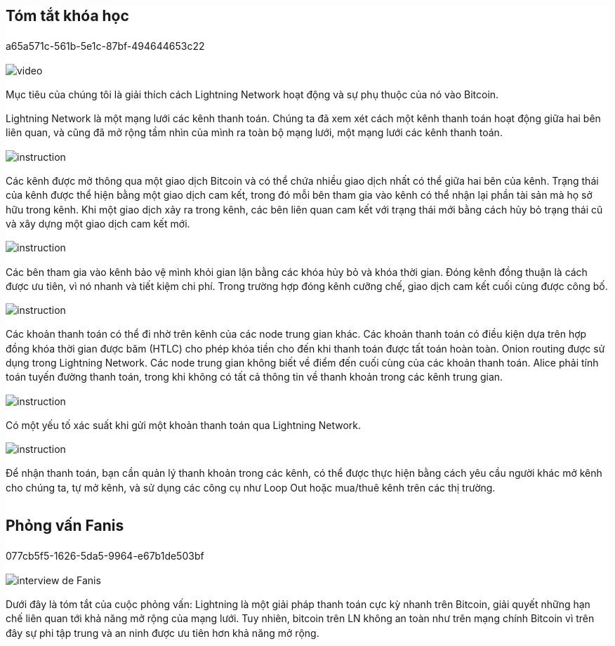 ## Tóm tắt khóa học
<chapterId>a65a571c-561b-5e1c-87bf-494644653c22</chapterId>

![video](https://youtu.be/coaskEGRjiU)

Mục tiêu của chúng tôi là giải thích cách Lightning Network hoạt động và sự phụ thuộc của nó vào Bitcoin.

Lightning Network là một mạng lưới các kênh thanh toán. Chúng ta đã xem xét cách một kênh thanh toán hoạt động giữa hai bên liên quan, và cũng đã mở rộng tầm nhìn của mình ra toàn bộ mạng lưới, một mạng lưới các kênh thanh toán.

![instruction](assets/chapitre12/0.webp)

Các kênh được mở thông qua một giao dịch Bitcoin và có thể chứa nhiều giao dịch nhất có thể giữa hai bên của kênh. Trạng thái của kênh được thể hiện bằng một giao dịch cam kết, trong đó mỗi bên tham gia vào kênh có thể nhận lại phần tài sản mà họ sở hữu trong kênh. Khi một giao dịch xảy ra trong kênh, các bên liên quan cam kết với trạng thái mới bằng cách hủy bỏ trạng thái cũ và xây dựng một giao dịch cam kết mới.

![instruction](assets/chapitre12/1.webp)

Các bên tham gia vào kênh bảo vệ mình khỏi gian lận bằng các khóa hủy bỏ và khóa thời gian. Đóng kênh đồng thuận là cách được ưu tiên, vì nó nhanh và tiết kiệm chi phí. Trong trường hợp đóng kênh cưỡng chế, giao dịch cam kết cuối cùng được công bố.

![instruction](assets/chapitre12/3.webp)

Các khoản thanh toán có thể đi nhờ trên kênh của các node trung gian khác. Các khoản thanh toán có điều kiện dựa trên hợp đồng khóa thời gian được băm (HTLC) cho phép khóa tiền cho đến khi thanh toán được tất toán hoàn toàn. Onion routing được sử dụng trong Lightning Network. Các node trung gian không biết về điểm đến cuối cùng của các khoản thanh toán. Alice phải tính toán tuyến đường thanh toán, trong khi không có tất cả thông tin về thanh khoản trong các kênh trung gian.

![instruction](assets/chapitre12/4.webp)

Có một yếu tố xác suất khi gửi một khoản thanh toán qua Lightning Network.

![instruction](assets/chapitre12/5.webp)

Để nhận thanh toán, bạn cần quản lý thanh khoản trong các kênh, có thể được thực hiện bằng cách yêu cầu người khác mở kênh cho chúng ta, tự mở kênh, và sử dụng các công cụ như Loop Out hoặc mua/thuê kênh trên các thị trường.


## Phỏng vấn Fanis
<chapterId>077cb5f5-1626-5da5-9964-e67b1de503bf</chapterId>

![interview de Fanis](https://youtu.be/VeJ4oJIXo9k)

Dưới đây là tóm tắt của cuộc phỏng vấn:
Lightning là một giải pháp thanh toán cực kỳ nhanh trên Bitcoin, giải quyết những hạn chế liên quan tới khả năng mở rộng của mạng lưới. Tuy nhiên, bitcoin trên LN không an toàn như trên mạng chính Bitcoin vì trên đây sự phi tập trung và an ninh được ưu tiên hơn khả năng mở rộng.
